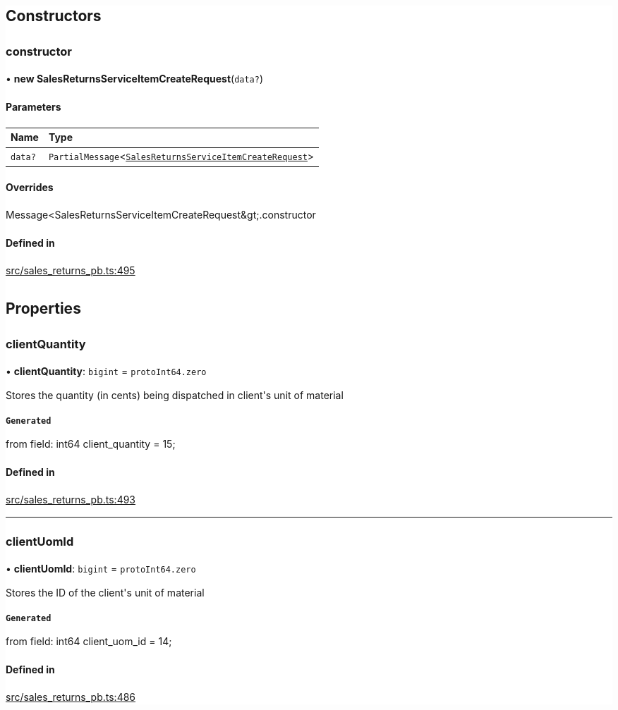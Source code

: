 ## Constructors

### constructor

• **new SalesReturnsServiceItemCreateRequest**(`data?`)

#### Parameters

| Name | Type |
| :------ | :------ |
| `data?` | `PartialMessage`<[`SalesReturnsServiceItemCreateRequest`](SalesReturnsServiceItemCreateRequest.md)\> |

#### Overrides

Message&lt;SalesReturnsServiceItemCreateRequest\&gt;.constructor

#### Defined in

[src/sales_returns_pb.ts:495](https://github.com/Unaxiom/genesis-ts-sdk/blob/a265138/src/sales_returns_pb.ts#L495)

## Properties

### clientQuantity

• **clientQuantity**: `bigint` = `protoInt64.zero`

Stores the quantity (in cents) being dispatched in client's unit of material

**`Generated`**

from field: int64 client_quantity = 15;

#### Defined in

[src/sales_returns_pb.ts:493](https://github.com/Unaxiom/genesis-ts-sdk/blob/a265138/src/sales_returns_pb.ts#L493)

___

### clientUomId

• **clientUomId**: `bigint` = `protoInt64.zero`

Stores the ID of the client's unit of material

**`Generated`**

from field: int64 client_uom_id = 14;

#### Defined in

[src/sales_returns_pb.ts:486](https://github.com/Unaxiom/genesis-ts-sdk/blob/a265138/src/sales_returns_pb.ts#L486)
